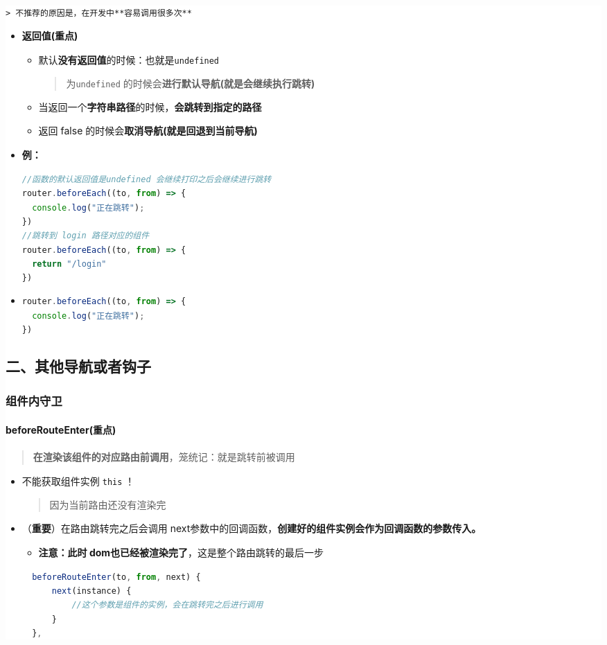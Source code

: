     > 不推荐的原因是，在开发中**容易调用很多次**

- **返回值(重点)**

  - 默认**没有返回值**的时候：也就是`undefined`

    > 为`undefined` 的时候会**进行默认导航(就是会继续执行跳转)**

  - 当返回一个**字符串路径**的时候，**会跳转到指定的路径**

  - 返回 false 的时候会**取消导航(就是回退到当前导航)**

- **例：**

  ~~~js
  //函数的默认返回值是undefined 会继续打印之后会继续进行跳转
  router.beforeEach((to, from) => {
    console.log("正在跳转");
  })
  //跳转到 login 路径对应的组件
  router.beforeEach((to, from) => {
    return "/login"
  })
  ~~~

  

- ~~~js
  router.beforeEach((to, from) => {
    console.log("正在跳转");
  })
  ~~~

  





## 二、其他导航或者钩子

### 组件内守卫

#### beforeRouteEnter(重点)

> **在渲染该组件的对应路由前调用**，笼统记：就是跳转前被调用

- 不能获取组件实例 `this` ！

  > 因为当前路由还没有渲染完

- （**重要**）在路由跳转完之后会调用 next参数中的回调函数，**创建好的组件实例会作为回调函数的参数传入。**

  - **注意：此时 dom也已经被渲染完了**，这是整个路由跳转的最后一步

  ~~~js
    beforeRouteEnter(to, from, next) {
        next(instance) {
            //这个参数是组件的实例，会在跳转完之后进行调用
        }
    },
  ~~~
